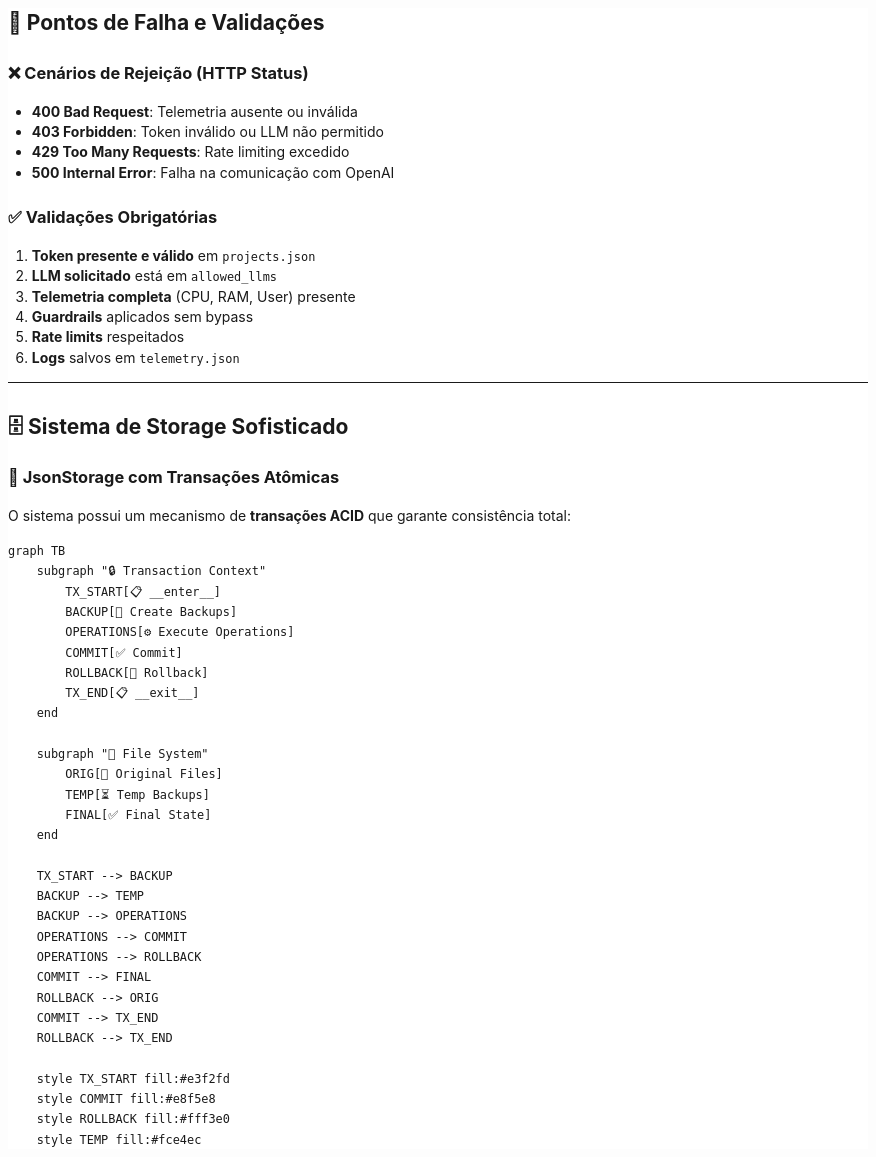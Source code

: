 ## 🚨 **Pontos de Falha e Validações**

### ❌ **Cenários de Rejeição (HTTP Status)**
- **400 Bad Request**: Telemetria ausente ou inválida
- **403 Forbidden**: Token inválido ou LLM não permitido  
- **429 Too Many Requests**: Rate limiting excedido
- **500 Internal Error**: Falha na comunicação com OpenAI

### ✅ **Validações Obrigatórias**
1. **Token presente e válido** em `projects.json`
2. **LLM solicitado** está em `allowed_llms`
3. **Telemetria completa** (CPU, RAM, User) presente
4. **Guardrails** aplicados sem bypass
5. **Rate limits** respeitados
6. **Logs** salvos em `telemetry.json`

---

## 🗄️ **Sistema de Storage Sofisticado**

### 💾 **JsonStorage com Transações Atômicas**
O sistema possui um mecanismo de **transações ACID** que garante consistência total:

```mermaid
graph TB
    subgraph "🔒 Transaction Context"
        TX_START[📋 __enter__]
        BACKUP[💾 Create Backups]
        OPERATIONS[⚙️ Execute Operations]
        COMMIT[✅ Commit]
        ROLLBACK[🔄 Rollback]
        TX_END[📋 __exit__]
    end
    
    subgraph "📁 File System"
        ORIG[📄 Original Files]
        TEMP[⏳ Temp Backups]
        FINAL[✅ Final State]
    end
    
    TX_START --> BACKUP
    BACKUP --> TEMP
    BACKUP --> OPERATIONS
    OPERATIONS --> COMMIT
    OPERATIONS --> ROLLBACK
    COMMIT --> FINAL
    ROLLBACK --> ORIG
    COMMIT --> TX_END
    ROLLBACK --> TX_END
    
    style TX_START fill:#e3f2fd
    style COMMIT fill:#e8f5e8
    style ROLLBACK fill:#fff3e0
    style TEMP fill:#fce4ec
```
